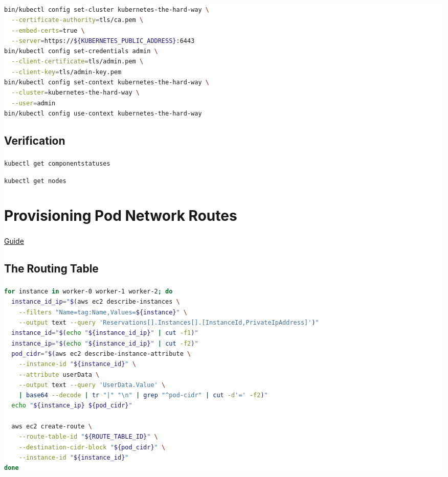 ```sh
bin/kubectl config set-cluster kubernetes-the-hard-way \
  --certificate-authority=tls/ca.pem \
  --embed-certs=true \
  --server=https://${KUBERNETES_PUBLIC_ADDRESS}:6443
bin/kubectl config set-credentials admin \
  --client-certificate=tls/admin.pem \
  --client-key=tls/admin-key.pem
bin/kubectl config set-context kubernetes-the-hard-way \
  --cluster=kubernetes-the-hard-way \
  --user=admin
bin/kubectl config use-context kubernetes-the-hard-way
```

## Verification

```sh
kubectl get componentstatuses
```

```sh
kubectl get nodes
```

# Provisioning Pod Network Routes

[Guide](https://github.com/kelseyhightower/kubernetes-the-hard-way/blob/master/docs/11-pod-network-routes.md)

## The Routing Table

```sh
for instance in worker-0 worker-1 worker-2; do
  instance_id_ip="$(aws ec2 describe-instances \
    --filters "Name=tag:Name,Values=${instance}" \
    --output text --query 'Reservations[].Instances[].[InstanceId,PrivateIpAddress]')"
  instance_id="$(echo "${instance_id_ip}" | cut -f1)"
  instance_ip="$(echo "${instance_id_ip}" | cut -f2)"
  pod_cidr="$(aws ec2 describe-instance-attribute \
    --instance-id "${instance_id}" \
    --attribute userData \
    --output text --query 'UserData.Value' \
    | base64 --decode | tr "|" "\n" | grep "^pod-cidr" | cut -d'=' -f2)"
  echo "${instance_ip} ${pod_cidr}"

  aws ec2 create-route \
    --route-table-id "${ROUTE_TABLE_ID}" \
    --destination-cidr-block "${pod_cidr}" \
    --instance-id "${instance_id}"
done
```
